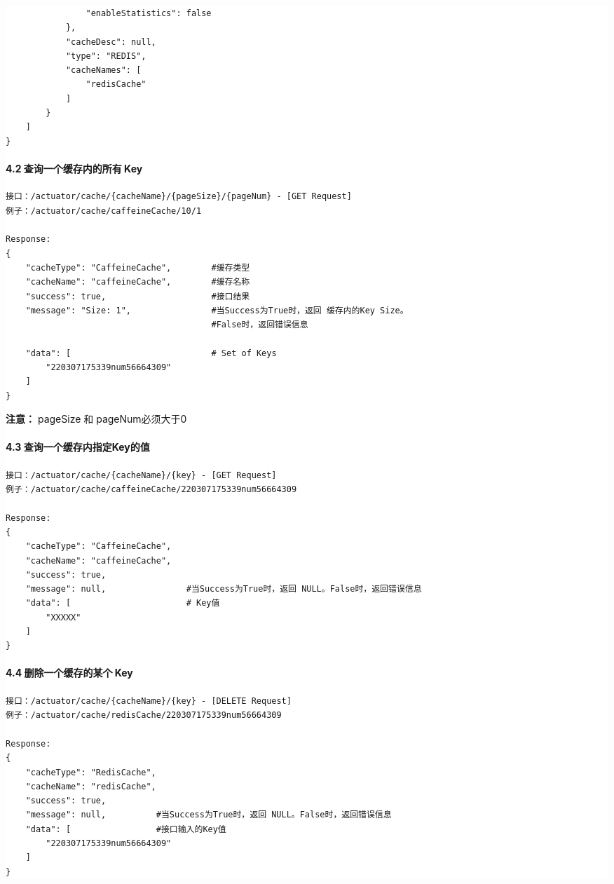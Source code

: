 ```
                "enableStatistics": false
            },
            "cacheDesc": null,
            "type": "REDIS",
            "cacheNames": [
                "redisCache"
            ]
        }
    ]
}
```

#### 4.2 查询一个缓存内的所有 Key
```
接口：/actuator/cache/{cacheName}/{pageSize}/{pageNum} - [GET Request]
例子：/actuator/cache/caffeineCache/10/1

Response:
{
    "cacheType": "CaffeineCache",        #缓存类型
    "cacheName": "caffeineCache",        #缓存名称 
    "success": true,                     #接口结果
    "message": "Size: 1",                #当Success为True时，返回 缓存内的Key Size。
										 #False时，返回错误信息
	
    "data": [                            # Set of Keys
        "220307175339num56664309"
    ]
}
```
**注意：** pageSize 和 pageNum必须大于0

#### 4.3 查询一个缓存内指定Key的值
```
接口：/actuator/cache/{cacheName}/{key} - [GET Request]
例子：/actuator/cache/caffeineCache/220307175339num56664309

Response:
{
    "cacheType": "CaffeineCache",        
    "cacheName": "caffeineCache",        
    "success": true,                     
    "message": null,                #当Success为True时，返回 NULL。False时，返回错误信息
    "data": [                       # Key值
        "XXXXX"
    ]
}
```


#### 4.4 删除一个缓存的某个 Key
```
接口：/actuator/cache/{cacheName}/{key} - [DELETE Request]
例子：/actuator/cache/redisCache/220307175339num56664309

Response:
{
    "cacheType": "RedisCache",
    "cacheName": "redisCache",
    "success": true,
    "message": null,          #当Success为True时，返回 NULL。False时，返回错误信息
    "data": [                 #接口输入的Key值
        "220307175339num56664309"
    ]
}
```